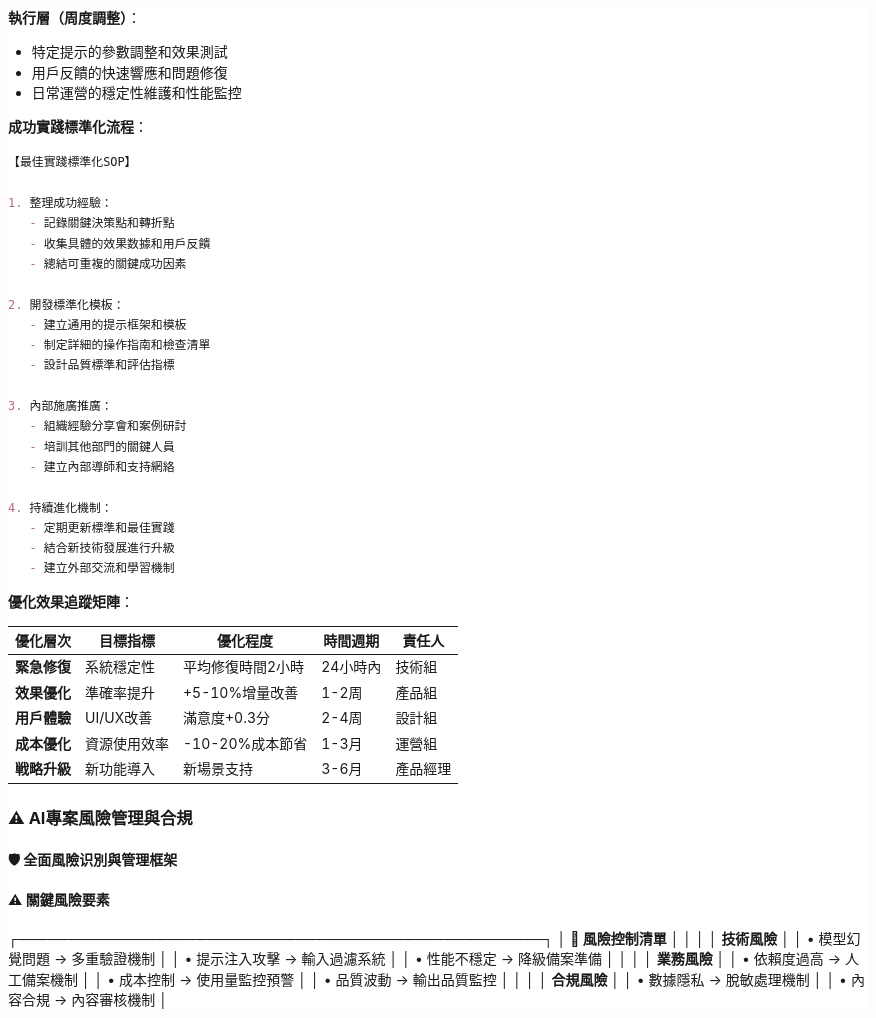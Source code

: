 **執行層（周度調整）**：
- 特定提示的參數調整和效果測試
- 用戶反饋的快速響應和問題修復
- 日常運營的穩定性維護和性能監控

**成功實踐標準化流程**：

```markdown
【最佳實踐標準化SOP】

1. 整理成功經驗：
   - 記錄關鍵決策點和轉折點
   - 收集具體的效果数據和用戶反饋
   - 總結可重複的關鍵成功因素

2. 開發標準化模板：
   - 建立通用的提示框架和模板
   - 制定詳細的操作指南和檢查清單
   - 設計品質標準和評估指標

3. 內部施廣推廣：
   - 組織經驗分享會和案例研討
   - 培訓其他部門的關鍵人員
   - 建立內部導師和支持網絡

4. 持續進化機制：
   - 定期更新標準和最佳實踐
   - 結合新技術發展進行升級
   - 建立外部交流和學習機制
```

**優化效果追蹤矩陣**：

| 優化層次 | 目標指標 | 優化程度 | 時間週期 | 責任人 |
|----------|----------|----------|----------|--------|
| **緊急修復** | 系統穩定性 | 平均修復時間2小時 | 24小時內 | 技術組 |
| **效果優化** | 準確率提升 | +5-10%增量改善 | 1-2周 | 產品組 |
| **用戶體驗** | UI/UX改善 | 滿意度+0.3分 | 2-4周 | 設計組 |
| **成本優化** | 資源使用效率 | -10-20%成本節省 | 1-3月 | 運營組 |
| **戦略升級** | 新功能導入 | 新場景支持 | 3-6月 | 產品經理 |

### ⚠️ AI專案風險管理與合規

#### 🛡️ 全面風險识別與管理框架

#### ⚠️ 關鍵風險要素

┌─────────────────────────────────────────────────────┐
│ **🚨 風險控制清單**                                │
│                                                     │
│ **技術風險**                                        │
│ • 模型幻覺問題 → 多重驗證機制                       │
│ • 提示注入攻擊 → 輸入過濾系統                       │
│ • 性能不穩定 → 降級備案準備                         │
│                                                     │
│ **業務風險**                                        │
│ • 依賴度過高 → 人工備案機制                         │
│ • 成本控制 → 使用量監控預警                         │
│ • 品質波動 → 輸出品質監控                           │
│                                                     │
│ **合規風險**                                        │
│ • 數據隱私 → 脫敏處理機制                           │
│ • 內容合規 → 內容審核機制                           │